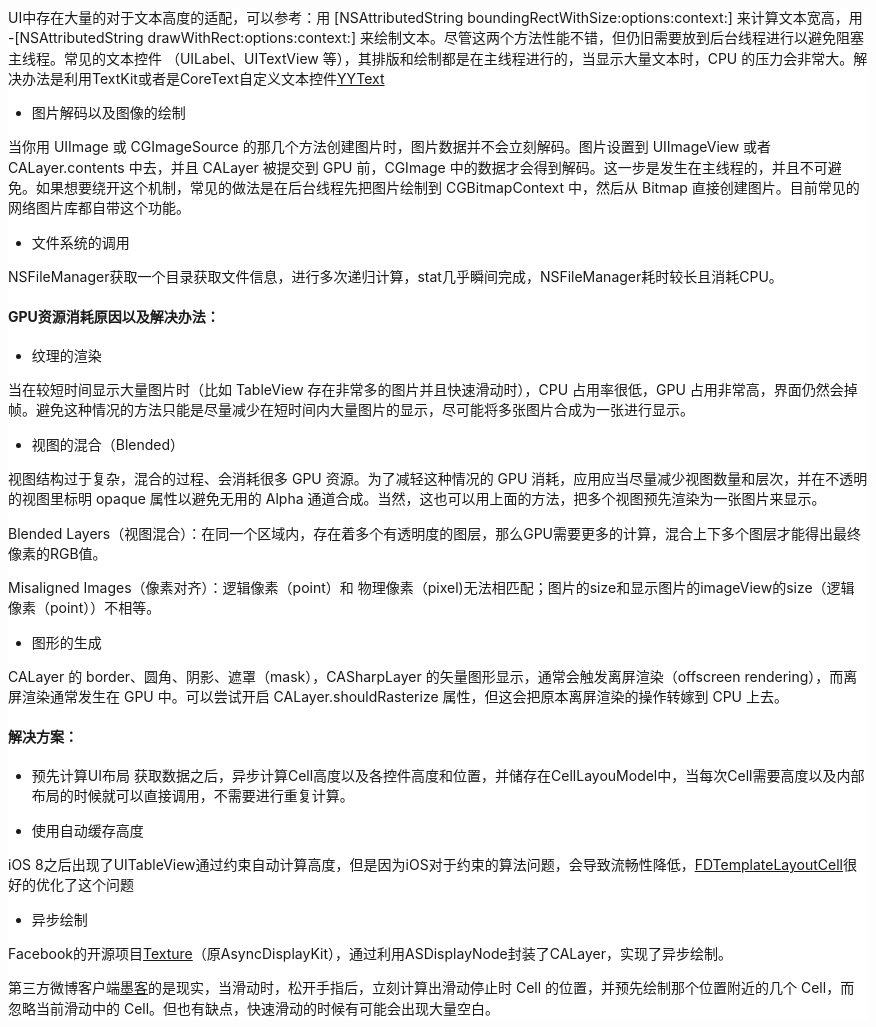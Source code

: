UI中存在大量的对于文本高度的适配，可以参考：用 [NSAttributedString boundingRectWithSize:options:context:] 来计算文本宽高，用 -[NSAttributedString drawWithRect:options:context:] 来绘制文本。尽管这两个方法性能不错，但仍旧需要放到后台线程进行以避免阻塞主线程。常见的文本控件 （UILabel、UITextView 等），其排版和绘制都是在主线程进行的，当显示大量文本时，CPU 的压力会非常大。解决办法是利用TextKit或者是CoreText自定义文本控件[YYText](https://github.com/ibireme/YYText)

* 图片解码以及图像的绘制

当你用 UIImage 或 CGImageSource 的那几个方法创建图片时，图片数据并不会立刻解码。图片设置到 UIImageView 或者 CALayer.contents 中去，并且 CALayer 被提交到 GPU 前，CGImage 中的数据才会得到解码。这一步是发生在主线程的，并且不可避免。如果想要绕开这个机制，常见的做法是在后台线程先把图片绘制到 CGBitmapContext 中，然后从 Bitmap 直接创建图片。目前常见的网络图片库都自带这个功能。

* 文件系统的调用

NSFileManager获取一个目录获取文件信息，进行多次递归计算，stat几乎瞬间完成，NSFileManager耗时较长且消耗CPU。




#### GPU资源消耗原因以及解决办法：




* 纹理的渲染

当在较短时间显示大量图片时（比如 TableView 存在非常多的图片并且快速滑动时），CPU 占用率很低，GPU 占用非常高，界面仍然会掉帧。避免这种情况的方法只能是尽量减少在短时间内大量图片的显示，尽可能将多张图片合成为一张进行显示。


* 视图的混合（Blended）

视图结构过于复杂，混合的过程、会消耗很多 GPU 资源。为了减轻这种情况的 GPU 消耗，应用应当尽量减少视图数量和层次，并在不透明的视图里标明 opaque 属性以避免无用的 Alpha 通道合成。当然，这也可以用上面的方法，把多个视图预先渲染为一张图片来显示。

Blended Layers（视图混合）：在同一个区域内，存在着多个有透明度的图层，那么GPU需要更多的计算，混合上下多个图层才能得出最终像素的RGB值。

Misaligned Images（像素对齐）：逻辑像素（point）和 物理像素（pixel)无法相匹配；图片的size和显示图片的imageView的size（逻辑像素（point））不相等。


* 图形的生成

CALayer 的 border、圆角、阴影、遮罩（mask），CASharpLayer 的矢量图形显示，通常会触发离屏渲染（offscreen rendering），而离屏渲染通常发生在 GPU 中。可以尝试开启 CALayer.shouldRasterize 属性，但这会把原本离屏渲染的操作转嫁到 CPU 上去。


#### 解决方案：

* 预先计算UI布局
获取数据之后，异步计算Cell高度以及各控件高度和位置，并储存在CellLayouModel中，当每次Cell需要高度以及内部布局的时候就可以直接调用，不需要进行重复计算。

* 使用自动缓存高度

iOS 8之后出现了UITableView通过约束自动计算高度，但是因为iOS对于约束的算法问题，会导致流畅性降低，[FDTemplateLayoutCell](https://github.com/forkingdog/UITableView-FDTemplateLayoutCell/)很好的优化了这个问题


* 异步绘制

Facebook的开源项目[Texture](https://github.com/TextureGroup/Texture)（原AsyncDisplayKit），通过利用ASDisplayNode封装了CALayer，实现了异步绘制。

第三方微博客户端[墨客](https://itunes.apple.com/cn/app/moke-纯粹体验-for-新浪微博/id880813963?mt=8)的是现实，当滑动时，松开手指后，立刻计算出滑动停止时 Cell 的位置，并预先绘制那个位置附近的几个 Cell，而忽略当前滑动中的 Cell。但也有缺点，快速滑动的时候有可能会出现大量空白。
